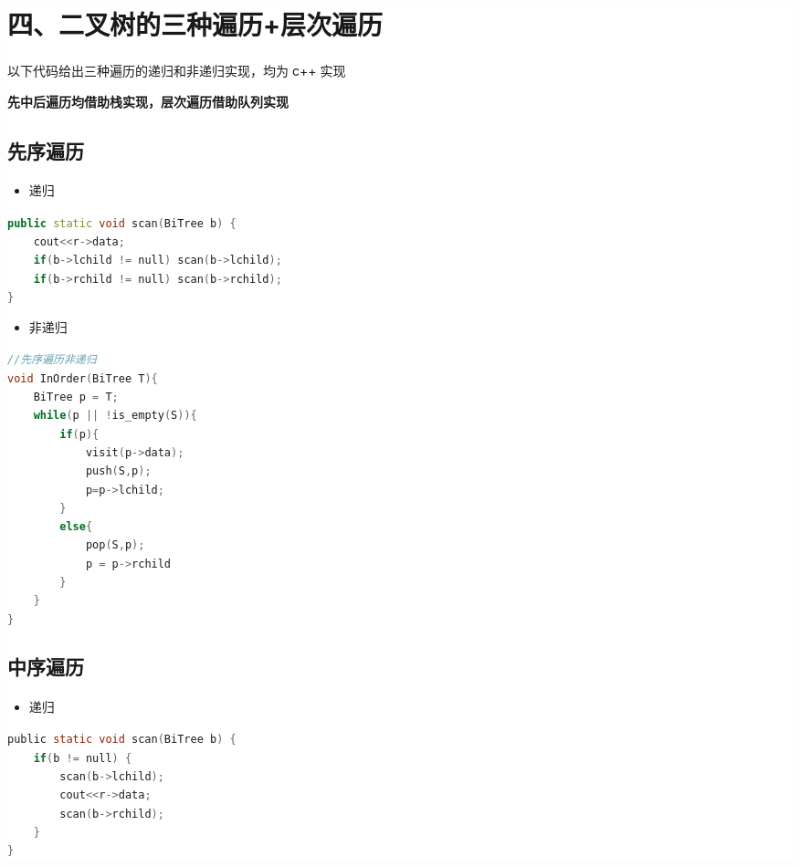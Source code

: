 

# 四、二叉树的三种遍历+层次遍历

以下代码给出三种遍历的递归和非递归实现，均为 c++ 实现

**先中后遍历均借助栈实现，层次遍历借助队列实现**



## 先序遍历

- 递归

```cpp
public static void scan(BiTree b) {
    cout<<r->data;
    if(b->lchild != null) scan(b->lchild);
    if(b->rchild != null) scan(b->rchild);
}
```



- 非递归

```cpp
//先序遍历非递归
void InOrder(BiTree T){
    BiTree p = T;
    while(p || !is_empty(S)){
        if(p){
            visit(p->data);
            push(S,p);
            p=p->lchild;
        }
        else{
            pop(S,p);
            p = p->rchild
        }
    }
}
```



## 中序遍历



- 递归

```c
public static void scan(BiTree b) {
    if(b != null) {
        scan(b->lchild);
        cout<<r->data;
        scan(b->rchild);
    }
}
```
